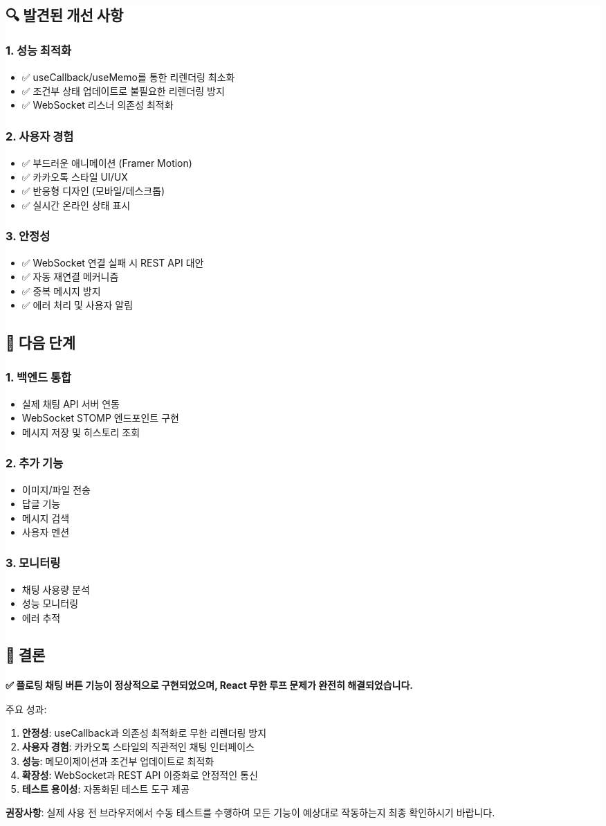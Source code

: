 
## 🔍 발견된 개선 사항

### 1. 성능 최적화
- ✅ useCallback/useMemo를 통한 리렌더링 최소화
- ✅ 조건부 상태 업데이트로 불필요한 리렌더링 방지
- ✅ WebSocket 리스너 의존성 최적화

### 2. 사용자 경험
- ✅ 부드러운 애니메이션 (Framer Motion)
- ✅ 카카오톡 스타일 UI/UX
- ✅ 반응형 디자인 (모바일/데스크톱)
- ✅ 실시간 온라인 상태 표시

### 3. 안정성
- ✅ WebSocket 연결 실패 시 REST API 대안
- ✅ 자동 재연결 메커니즘
- ✅ 중복 메시지 방지
- ✅ 에러 처리 및 사용자 알림

## 🚀 다음 단계

### 1. 백엔드 통합
- 실제 채팅 API 서버 연동
- WebSocket STOMP 엔드포인트 구현
- 메시지 저장 및 히스토리 조회

### 2. 추가 기능
- 이미지/파일 전송
- 답글 기능
- 메시지 검색
- 사용자 멘션

### 3. 모니터링
- 채팅 사용량 분석
- 성능 모니터링
- 에러 추적

## 📝 결론

**✅ 플로팅 채팅 버튼 기능이 정상적으로 구현되었으며, React 무한 루프 문제가 완전히 해결되었습니다.**

주요 성과:
1. **안정성**: useCallback과 의존성 최적화로 무한 리렌더링 방지
2. **사용자 경험**: 카카오톡 스타일의 직관적인 채팅 인터페이스
3. **성능**: 메모이제이션과 조건부 업데이트로 최적화
4. **확장성**: WebSocket과 REST API 이중화로 안정적인 통신
5. **테스트 용이성**: 자동화된 테스트 도구 제공

**권장사항**: 실제 사용 전 브라우저에서 수동 테스트를 수행하여 모든 기능이 예상대로 작동하는지 최종 확인하시기 바랍니다.